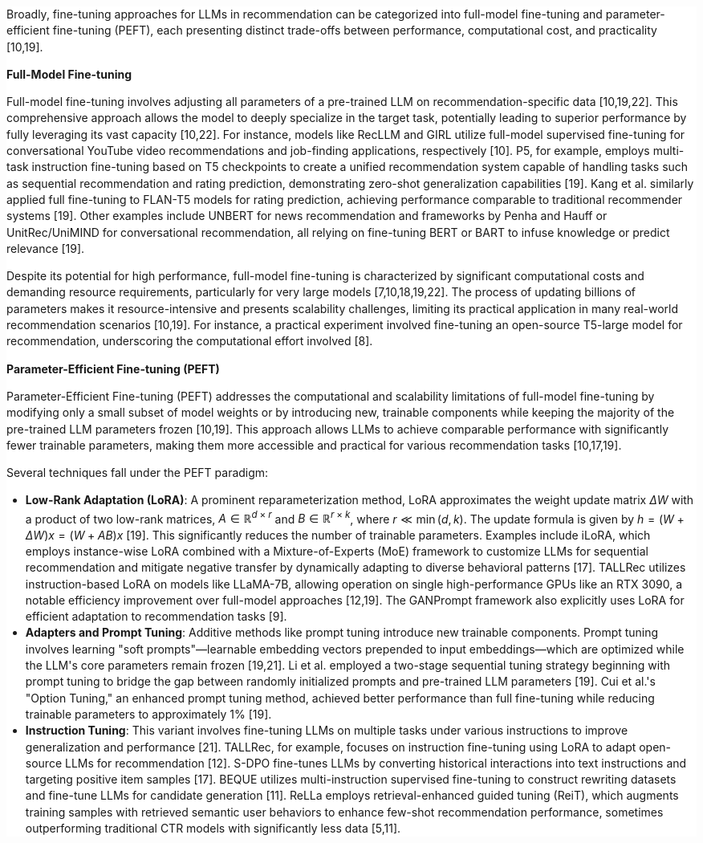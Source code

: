 Broadly, fine-tuning approaches for LLMs in recommendation can be categorized into full-model fine-tuning and parameter-efficient fine-tuning (PEFT), each presenting distinct trade-offs between performance, computational cost, and practicality [10,19].

**Full-Model Fine-tuning**

Full-model fine-tuning involves adjusting all parameters of a pre-trained LLM on recommendation-specific data [10,19,22]. This comprehensive approach allows the model to deeply specialize in the target task, potentially leading to superior performance by fully leveraging its vast capacity [10,22]. For instance, models like RecLLM and GIRL utilize full-model supervised fine-tuning for conversational YouTube video recommendations and job-finding applications, respectively [10]. P5, for example, employs multi-task instruction fine-tuning based on T5 checkpoints to create a unified recommendation system capable of handling tasks such as sequential recommendation and rating prediction, demonstrating zero-shot generalization capabilities [19]. Kang et al. similarly applied full fine-tuning to FLAN-T5 models for rating prediction, achieving performance comparable to traditional recommender systems [19]. Other examples include UNBERT for news recommendation and frameworks by Penha and Hauff or UnitRec/UniMIND for conversational recommendation, all relying on fine-tuning BERT or BART to infuse knowledge or predict relevance [19].

Despite its potential for high performance, full-model fine-tuning is characterized by significant computational costs and demanding resource requirements, particularly for very large models [7,10,18,19,22]. The process of updating billions of parameters makes it resource-intensive and presents scalability challenges, limiting its practical application in many real-world recommendation scenarios [10,19]. For instance, a practical experiment involved fine-tuning an open-source T5-large model for recommendation, underscoring the computational effort involved [8].

**Parameter-Efficient Fine-tuning (PEFT)**

Parameter-Efficient Fine-tuning (PEFT) addresses the computational and scalability limitations of full-model fine-tuning by modifying only a small subset of model weights or by introducing new, trainable components while keeping the majority of the pre-trained LLM parameters frozen [10,19]. This approach allows LLMs to achieve comparable performance with significantly fewer trainable parameters, making them more accessible and practical for various recommendation tasks [10,17,19].

Several techniques fall under the PEFT paradigm:
*   **Low-Rank Adaptation (LoRA)**: A prominent reparameterization method, LoRA approximates the weight update matrix $\Delta W$ with a product of two low-rank matrices, $A \in \mathbb{R}^{d \times r}$ and $B \in \mathbb{R}^{r \times k}$, where $r \ll \min(d, k)$. The update formula is given by $h = (W + \Delta W)x = (W + AB)x$ [19]. This significantly reduces the number of trainable parameters. Examples include iLoRA, which employs instance-wise LoRA combined with a Mixture-of-Experts (MoE) framework to customize LLMs for sequential recommendation and mitigate negative transfer by dynamically adapting to diverse behavioral patterns [17]. TALLRec utilizes instruction-based LoRA on models like LLaMA-7B, allowing operation on single high-performance GPUs like an RTX 3090, a notable efficiency improvement over full-model approaches [12,19]. The GANPrompt framework also explicitly uses LoRA for efficient adaptation to recommendation tasks [9].
*   **Adapters and Prompt Tuning**: Additive methods like prompt tuning introduce new trainable components. Prompt tuning involves learning "soft prompts"—learnable embedding vectors prepended to input embeddings—which are optimized while the LLM's core parameters remain frozen [19,21]. Li et al. employed a two-stage sequential tuning strategy beginning with prompt tuning to bridge the gap between randomly initialized prompts and pre-trained LLM parameters [19]. Cui et al.'s "Option Tuning," an enhanced prompt tuning method, achieved better performance than full fine-tuning while reducing trainable parameters to approximately 1% [19].
*   **Instruction Tuning**: This variant involves fine-tuning LLMs on multiple tasks under various instructions to improve generalization and performance [21]. TALLRec, for example, focuses on instruction fine-tuning using LoRA to adapt open-source LLMs for recommendation [12]. S-DPO fine-tunes LLMs by converting historical interactions into text instructions and targeting positive item samples [17]. BEQUE utilizes multi-instruction supervised fine-tuning to construct rewriting datasets and fine-tune LLMs for candidate generation [11]. ReLLa employs retrieval-enhanced guided tuning (ReiT), which augments training samples with retrieved semantic user behaviors to enhance few-shot recommendation performance, sometimes outperforming traditional CTR models with significantly less data [5,11].
